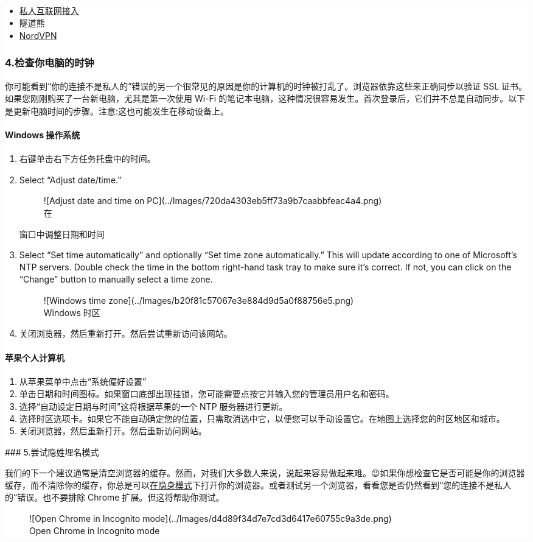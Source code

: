 *   [私人互联网接入](https://www.privateinternetaccess.com/)
*   隧道熊
*   [NordVPN](https://nordvpn.com/)

### 4.检查你电脑的时钟

你可能看到“你的连接不是私人的”错误的另一个很常见的原因是你的计算机的时钟被打乱了。浏览器依靠这些来正确同步以验证 SSL 证书。如果您刚刚购买了一台新电脑，尤其是第一次使用 Wi-Fi 的笔记本电脑，这种情况很容易发生。首次登录后，它们并不总是自动同步。以下是更新电脑时间的步骤。注意:这也可能发生在移动设备上。

#### Windows 操作系统

1.  右键单击右下方任务托盘中的时间。
2.  Select “Adjust date/time.”

    <figure id="attachment_30476" aria-describedby="caption-attachment-30476" style="width: 1200px" class="wp-caption aligncenter">![Adjust date and time on PC](../Images/720da4303eb5ff73a9b7caabbfeac4a4.png)

    <figcaption id="caption-attachment-30476" class="wp-caption-text">在</figcaption>

    </figure>

    窗口中调整日期和时间
3.  Select “Set time automatically” and optionally “Set time zone automatically.” This will update according to one of Microsoft’s NTP servers. Double check the time in the bottom right-hand task tray to make sure it’s correct. If not, you can click on the “Change” button to manually select a time zone.

    <figure id="attachment_30478" aria-describedby="caption-attachment-30478" style="width: 1200px" class="wp-caption aligncenter">![Windows time zone](../Images/b20f81c57067e3e884d9d5a0f88756e5.png)

    <figcaption id="caption-attachment-30478" class="wp-caption-text">Windows 时区</figcaption>

    </figure>

4.  关闭浏览器，然后重新打开。然后尝试重新访问该网站。

#### 苹果个人计算机

1.  从苹果菜单中点击“系统偏好设置”
2.  单击日期和时间图标。如果窗口底部出现挂锁，您可能需要点按它并输入您的管理员用户名和密码。
3.  选择“自动设定日期与时间”这将根据苹果的一个 NTP 服务器进行更新。
4.  选择时区选项卡。如果它不能自动确定您的位置，只需取消选中它，以便您可以手动设置它。在地图上选择您的时区地区和城市。
5.  关闭浏览器，然后重新打开。然后重新访问网站。

 <kinsta-advanced-cta language="en_US" type-int-post="30383" type-int-position="1">### 5.尝试隐姓埋名模式

我们的下一个建议通常是清空浏览器的缓存。然而，对我们大多数人来说，说起来容易做起来难。😉如果你想检查它是否可能是你的浏览器缓存，而不清除你的缓存，你总是可以[在隐身模式](https://kinsta.com/knowledgebase/incognito-mode/)下打开你的浏览器。或者测试另一个浏览器，看看您是否仍然看到“您的连接不是私人的”错误。也不要排除 Chrome 扩展。但这将帮助你测试。

<figure id="attachment_17424" aria-describedby="caption-attachment-17424" style="width: 1200px" class="wp-caption aligncenter">![Open Chrome in Incognito mode](../Images/d4d89f34d7e7cd3d6417e60755c9a3de.png)

<figcaption id="caption-attachment-17424" class="wp-caption-text">Open Chrome in Incognito mode</figcaption>
